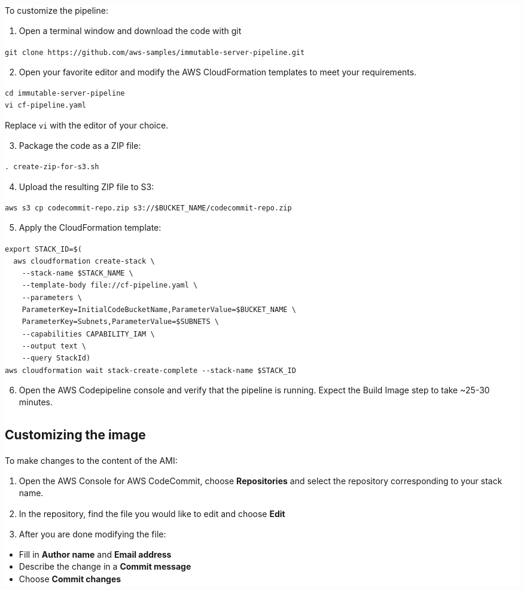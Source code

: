 To customize the pipeline:

1. Open a terminal window and download the code with git

  ```
  git clone https://github.com/aws-samples/immutable-server-pipeline.git
  ```

2. Open your favorite editor and modify the AWS CloudFormation templates to meet your requirements.

  ```
  cd immutable-server-pipeline
  vi cf-pipeline.yaml
  ```

Replace `vi` with the editor of your choice.

3. Package the code as a ZIP file:

  ```
  . create-zip-for-s3.sh
  ```

4. Upload the resulting ZIP file to S3:

  ```
  aws s3 cp codecommit-repo.zip s3://$BUCKET_NAME/codecommit-repo.zip
  ```

5. Apply the CloudFormation template:

  ```
  export STACK_ID=$(
    aws cloudformation create-stack \
      --stack-name $STACK_NAME \
      --template-body file://cf-pipeline.yaml \
      --parameters \
      ParameterKey=InitialCodeBucketName,ParameterValue=$BUCKET_NAME \
      ParameterKey=Subnets,ParameterValue=$SUBNETS \
      --capabilities CAPABILITY_IAM \
      --output text \
      --query StackId)
  aws cloudformation wait stack-create-complete --stack-name $STACK_ID
  ```

6. Open the AWS Codepipeline console and verify that the pipeline is running. Expect the Build Image step to take ~25-30 minutes.


## Customizing the image

To make changes to the content of the AMI:

1. Open the AWS Console for AWS CodeCommit, choose **Repositories** and select the repository corresponding to your stack name.

2. In the repository, find the file you would like to edit and choose **Edit**

3. After you are done modifying the file:

  - Fill in **Author name** and **Email address**
  - Describe the change in a **Commit message**
  - Choose **Commit changes**
